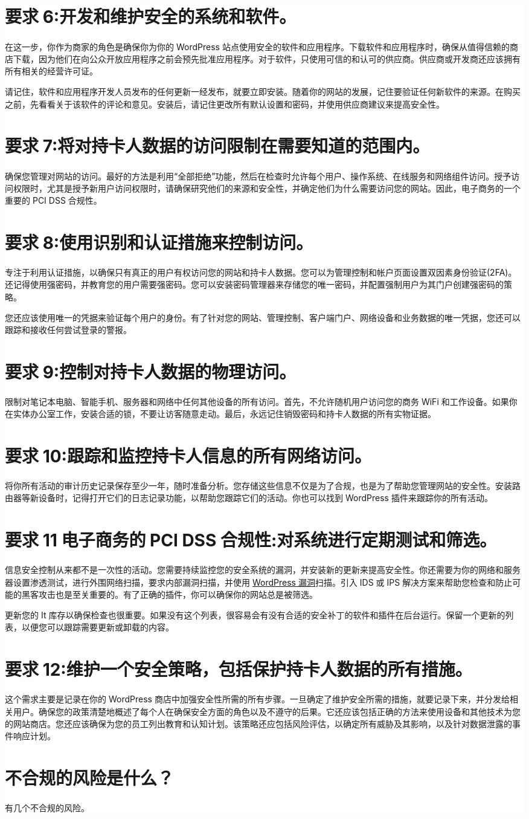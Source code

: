 # 要求 6:开发和维护安全的系统和软件。

在这一步，你作为商家的角色是确保你为你的 WordPress 站点使用安全的软件和应用程序。下载软件和应用程序时，确保从值得信赖的商店下载，因为他们在向公众开放应用程序之前会预先批准应用程序。对于软件，只使用可信的和认可的供应商。供应商或开发商还应该拥有所有相关的经营许可证。

请记住，软件和应用程序开发人员发布的任何更新一经发布，就要立即安装。随着你的网站的发展，记住要验证任何新软件的来源。在购买之前，先看看关于该软件的评论和意见。安装后，请记住更改所有默认设置和密码，并使用供应商建议来提高安全性。

# 要求 7:将对持卡人数据的访问限制在需要知道的范围内。

确保您管理对网站的访问。最好的方法是利用“全部拒绝”功能，然后在检查时允许每个用户、操作系统、在线服务和网络组件访问。授予访问权限时，尤其是授予新用户访问权限时，请确保研究他们的来源和安全性，并确定他们为什么需要访问您的网站。因此，电子商务的一个重要的 PCI DSS 合规性。

# 要求 8:使用识别和认证措施来控制访问。

专注于利用认证措施，以确保只有真正的用户有权访问您的网站和持卡人数据。您可以为管理控制和帐户页面设置双因素身份验证(2FA)。还记得使用强密码，并教育您的用户需要强密码。您可以安装密码管理器来存储您的唯一密码，并配置强制用户为其门户创建强密码的策略。

您还应该使用唯一的凭据来验证每个用户的身份。有了针对您的网站、管理控制、客户端门户、网络设备和业务数据的唯一凭据，您还可以跟踪和接收任何尝试登录的警报。

# 要求 9:控制对持卡人数据的物理访问。

限制对笔记本电脑、智能手机、服务器和网络中任何其他设备的所有访问。首先，不允许随机用户访问您的商务 WiFi 和工作设备。如果你在实体办公室工作，安装合适的锁，不要让访客随意走动。最后，永远记住销毁密码和持卡人数据的所有实物证据。

# 要求 10:跟踪和监控持卡人信息的所有网络访问。

将你所有活动的审计历史记录保存至少一年，随时准备分析。您存储这些信息不仅是为了合规，也是为了帮助您管理网站的安全性。安装路由器等新设备时，记得打开它们的日志记录功能，以帮助您跟踪它们的活动。你也可以找到 WordPress 插件来跟踪你的所有活动。

# 要求 11 电子商务的 PCI DSS 合规性:对系统进行定期测试和筛选。

信息安全控制从来都不是一次性的活动。您需要持续监控您的安全系统的漏洞，并安装新的更新来提高安全性。你还需要为你的网络和服务器设置渗透测试，进行外围网络扫描，要求内部漏洞扫描，并使用 [WordPress 漏洞](https://visualmodo.com/vulnerabilities-in-wordpress-plugins-a-terrifying-trend/)扫描。引入 IDS 或 IPS 解决方案来帮助您检查和防止可能的黑客攻击也是至关重要的。有了正确的插件，你可以确保你的网站总是被筛选。

更新您的 It 库存以确保检查也很重要。如果没有这个列表，很容易会有没有合适的安全补丁的软件和插件在后台运行。保留一个更新的列表，以便您可以跟踪需要更新或卸载的内容。

# 要求 12:维护一个安全策略，包括保护持卡人数据的所有措施。

这个需求主要是记录在你的 WordPress 商店中加强安全性所需的所有步骤。一旦确定了维护安全所需的措施，就要记录下来，并分发给相关用户。确保您的政策清楚地概述了每个人在确保安全方面的角色以及不遵守的后果。它还应该包括正确的方法来使用设备和其他技术为您的网站商店。您还应该确保为您的员工列出教育和认知计划。该策略还应包括风险评估，以确定所有威胁及其影响，以及针对数据泄露的事件响应计划。

# 不合规的风险是什么？

有几个不合规的风险。
